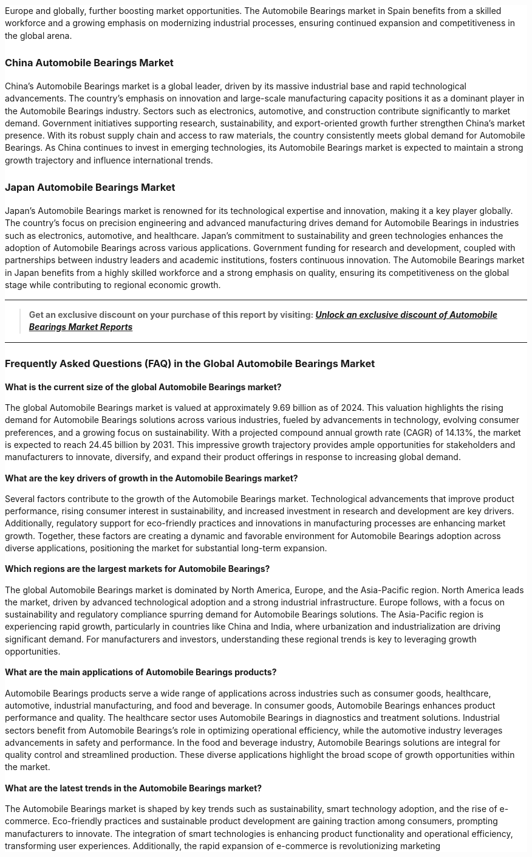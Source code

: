 Europe and globally, further boosting market opportunities. The Automobile Bearings market in Spain benefits from a skilled workforce and a growing emphasis on modernizing industrial processes, ensuring continued expansion and competitiveness in the global arena.</p><h3>China Automobile Bearings Market</h3><p>China&rsquo;s Automobile Bearings market is a global leader, driven by its massive industrial base and rapid technological advancements. The country&rsquo;s emphasis on innovation and large-scale manufacturing capacity positions it as a dominant player in the Automobile Bearings industry. Sectors such as electronics, automotive, and construction contribute significantly to market demand. Government initiatives supporting research, sustainability, and export-oriented growth further strengthen China&rsquo;s market presence. With its robust supply chain and access to raw materials, the country consistently meets global demand for Automobile Bearings. As China continues to invest in emerging technologies, its Automobile Bearings market is expected to maintain a strong growth trajectory and influence international trends.</p><h3>Japan Automobile Bearings Market</h3><p>Japan&rsquo;s Automobile Bearings market is renowned for its technological expertise and innovation, making it a key player globally. The country&rsquo;s focus on precision engineering and advanced manufacturing drives demand for Automobile Bearings in industries such as electronics, automotive, and healthcare. Japan&rsquo;s commitment to sustainability and green technologies enhances the adoption of Automobile Bearings across various applications. Government funding for research and development, coupled with partnerships between industry leaders and academic institutions, fosters continuous innovation. The Automobile Bearings market in Japan benefits from a highly skilled workforce and a strong emphasis on quality, ensuring its competitiveness on the global stage while contributing to regional economic growth.</p><hr /><blockquote><p><strong>Get an exclusive discount on your purchase of this report by visiting: <em><a href="://marketresearchpulse.com/ask-for-discount/44456?utm_source=Github&amp;utm_medium=022">Unlock an exclusive discount of Automobile Bearings Market Reports</a></em>&nbsp;</strong></p></blockquote><hr /><h3>Frequently Asked Questions (FAQ) in the Global Automobile Bearings Market</h3><p><strong>What is the current size of the global Automobile Bearings market?</strong></p><p>The global Automobile Bearings market is valued at approximately 9.69 billion as of 2024. This valuation highlights the rising demand for Automobile Bearings solutions across various industries, fueled by advancements in technology, evolving consumer preferences, and a growing focus on sustainability. With a projected compound annual growth rate (CAGR) of 14.13%, the market is expected to reach 24.45 billion by 2031. This impressive growth trajectory provides ample opportunities for stakeholders and manufacturers to innovate, diversify, and expand their product offerings in response to increasing global demand.</p><p><strong>What are the key drivers of growth in the Automobile Bearings market?</strong></p><p>Several factors contribute to the growth of the Automobile Bearings market. Technological advancements that improve product performance, rising consumer interest in sustainability, and increased investment in research and development are key drivers. Additionally, regulatory support for eco-friendly practices and innovations in manufacturing processes are enhancing market growth. Together, these factors are creating a dynamic and favorable environment for Automobile Bearings adoption across diverse applications, positioning the market for substantial long-term expansion.</p><p><strong>Which regions are the largest markets for Automobile Bearings?</strong></p><p>The global Automobile Bearings market is dominated by North America, Europe, and the Asia-Pacific region. North America leads the market, driven by advanced technological adoption and a strong industrial infrastructure. Europe follows, with a focus on sustainability and regulatory compliance spurring demand for Automobile Bearings solutions. The Asia-Pacific region is experiencing rapid growth, particularly in countries like China and India, where urbanization and industrialization are driving significant demand. For manufacturers and investors, understanding these regional trends is key to leveraging growth opportunities.</p><p><strong>What are the main applications of Automobile Bearings products?</strong></p><p>Automobile Bearings products serve a wide range of applications across industries such as consumer goods, healthcare, automotive, industrial manufacturing, and food and beverage. In consumer goods, Automobile Bearings enhances product performance and quality. The healthcare sector uses Automobile Bearings in diagnostics and treatment solutions. Industrial sectors benefit from Automobile Bearings&rsquo;s role in optimizing operational efficiency, while the automotive industry leverages advancements in safety and performance. In the food and beverage industry, Automobile Bearings solutions are integral for quality control and streamlined production. These diverse applications highlight the broad scope of growth opportunities within the market.</p><p><strong>What are the latest trends in the Automobile Bearings market?</strong></p><p>The Automobile Bearings market is shaped by key trends such as sustainability, smart technology adoption, and the rise of e-commerce. Eco-friendly practices and sustainable product development are gaining traction among consumers, prompting manufacturers to innovate. The integration of smart technologies is enhancing product functionality and operational efficiency, transforming user experiences. Additionally, the rapid expansion of e-commerce is revolutionizing marketing